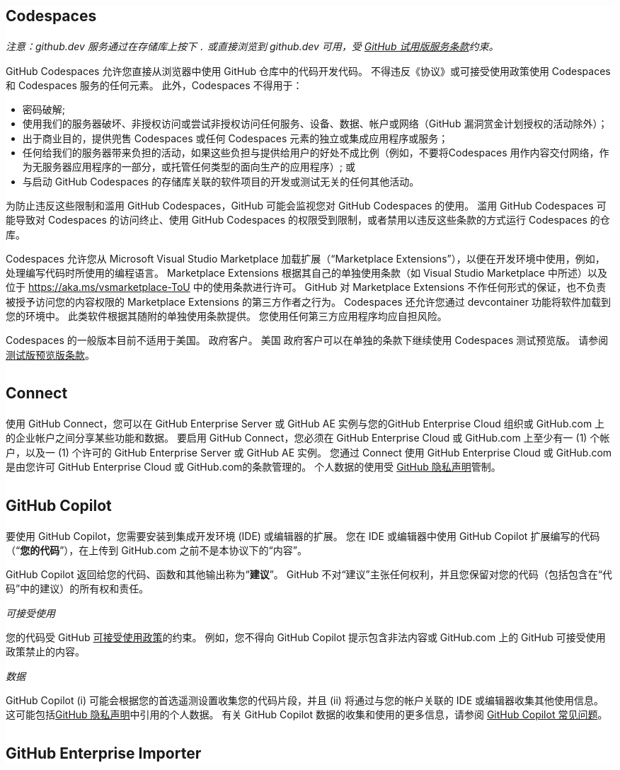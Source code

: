 [](#codespaces)Codespaces
----------

*注意：github.dev 服务通过在存储库上按下 `.` 或直接浏览到 github.dev 可用，受 [GitHub 试用版服务条款](/cn/github/site-policy/github-terms-of-service#j-beta-previews)约束。*

GitHub Codespaces 允许您直接从浏览器中使用 GitHub 仓库中的代码开发代码。 不得违反《协议》或可接受使用政策使用 Codespaces 和 Codespaces 服务的任何元素。 此外，Codespaces 不得用于：

* 密码破解;
* 使用我们的服务器破坏、非授权访问或尝试非授权访问任何服务、设备、数据、帐户或网络（GitHub 漏洞赏金计划授权的活动除外）；
* 出于商业目的，提供兜售 Codespaces 或任何 Codespaces 元素的独立或集成应用程序或服务；
* 任何给我们的服务器带来负担的活动，如果这些负担与提供给用户的好处不成比例（例如，不要将Codespaces 用作内容交付网络，作为无服务器应用程序的一部分，或托管任何类型的面向生产的应用程序）; 或
* 与启动 GitHub Codespaces 的存储库关联的软件项目的开发或测试无关的任何其他活动。

为防止违反这些限制和滥用 GitHub Codespaces，GitHub 可能会监视您对 GitHub Codespaces 的使用。 滥用 GitHub Codespaces 可能导致对 Codespaces 的访问终止、使用 GitHub Codespaces 的权限受到限制，或者禁用以违反这些条款的方式运行 Codespaces 的仓库。

Codespaces 允许您从 Microsoft Visual Studio Marketplace 加载扩展（“Marketplace Extensions”），以便在开发环境中使用，例如，处理编写代码时所使用的编程语言。 Marketplace Extensions 根据其自己的单独使用条款（如 Visual Studio Marketplace 中所述）以及位于 <https://aka.ms/vsmarketplace-ToU> 中的使用条款进行许可。 GitHub 对 Marketplace Extensions 不作任何形式的保证，也不负责被授予访问您的内容权限的 Marketplace Extensions 的第三方作者之行为。 Codespaces 还允许您通过 devcontainer 功能将软件加载到您的环境中。 此类软件根据其随附的单独使用条款提供。 您使用任何第三方应用程序均应自担风险。

Codespaces 的一般版本目前不适用于美国。 政府客户。 美国 政府客户可以在单独的条款下继续使用 Codespaces 测试预览版。 请参阅[测试版预览版条款](/cn/github/site-policy/github-terms-of-service#j-beta-previews)。

[](#connect)Connect
----------

使用 GitHub Connect，您可以在 GitHub Enterprise Server 或 GitHub AE 实例与您的GitHub Enterprise Cloud 组织或 GitHub.com 上的企业帐户之间分享某些功能和数据。 要启用 GitHub Connect，您必须在 GitHub Enterprise Cloud 或 GitHub.com 上至少有一 (1) 个帐户，以及一 (1) 个许可的 GitHub Enterprise Server 或 GitHub AE 实例。 您通过 Connect 使用 GitHub Enterprise Cloud 或 GitHub.com 是由您许可 GitHub Enterprise Cloud 或 GitHub.com的条款管理的。 个人数据的使用受 [GitHub 隐私声明](/cn/github/site-policy/github-privacy-statement)管制。

[](#github-copilot)GitHub Copilot
----------

要使用 GitHub Copilot，您需要安装到集成开发环境 (IDE) 或编辑器的扩展。 您在 IDE 或编辑器中使用 GitHub Copilot 扩展编写的代码（“**您的代码**”），在上传到 GitHub.com 之前不是本协议下的“内容”。

GitHub Copilot 返回给您的代码、函数和其他输出称为“**建议**”。 GitHub 不对“建议”主张任何权利，并且您保留对您的代码（包括包含在“代码”中的建议）的所有权和责任。

*可接受使用*

您的代码受 GitHub [可接受使用政策](/cn/site-policy/acceptable-use-policies/github-acceptable-use-policies)的约束。 例如，您不得向 GitHub Copilot 提示包含非法内容或 GitHub.com 上的 GitHub 可接受使用政策禁止的内容。

*数据*

GitHub Copilot (i) 可能会根据您的首选遥测设置收集您的代码片段，并且 (ii) 将通过与您的帐户关联的 IDE 或编辑器收集其他使用信息。 这可能包括[GitHub 隐私声明](/cn/site-policy/privacy-policies/github-privacy-statement)中引用的个人数据。 有关 GitHub Copilot 数据的收集和使用的更多信息，请参阅 [GitHub Copilot 常见问题](https://github.com/features/copilot#faq-privacy)。

[](#github-enterprise-importer)GitHub Enterprise Importer
----------
